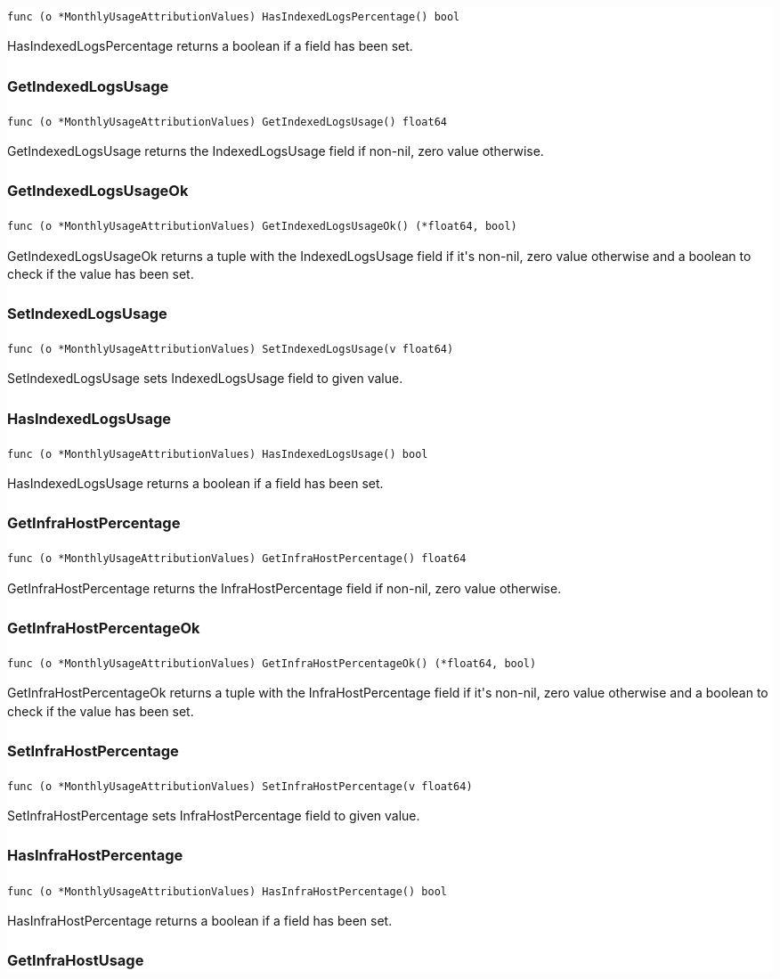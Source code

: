 `func (o *MonthlyUsageAttributionValues) HasIndexedLogsPercentage() bool`

HasIndexedLogsPercentage returns a boolean if a field has been set.

### GetIndexedLogsUsage

`func (o *MonthlyUsageAttributionValues) GetIndexedLogsUsage() float64`

GetIndexedLogsUsage returns the IndexedLogsUsage field if non-nil, zero value otherwise.

### GetIndexedLogsUsageOk

`func (o *MonthlyUsageAttributionValues) GetIndexedLogsUsageOk() (*float64, bool)`

GetIndexedLogsUsageOk returns a tuple with the IndexedLogsUsage field if it's non-nil, zero value otherwise
and a boolean to check if the value has been set.

### SetIndexedLogsUsage

`func (o *MonthlyUsageAttributionValues) SetIndexedLogsUsage(v float64)`

SetIndexedLogsUsage sets IndexedLogsUsage field to given value.

### HasIndexedLogsUsage

`func (o *MonthlyUsageAttributionValues) HasIndexedLogsUsage() bool`

HasIndexedLogsUsage returns a boolean if a field has been set.

### GetInfraHostPercentage

`func (o *MonthlyUsageAttributionValues) GetInfraHostPercentage() float64`

GetInfraHostPercentage returns the InfraHostPercentage field if non-nil, zero value otherwise.

### GetInfraHostPercentageOk

`func (o *MonthlyUsageAttributionValues) GetInfraHostPercentageOk() (*float64, bool)`

GetInfraHostPercentageOk returns a tuple with the InfraHostPercentage field if it's non-nil, zero value otherwise
and a boolean to check if the value has been set.

### SetInfraHostPercentage

`func (o *MonthlyUsageAttributionValues) SetInfraHostPercentage(v float64)`

SetInfraHostPercentage sets InfraHostPercentage field to given value.

### HasInfraHostPercentage

`func (o *MonthlyUsageAttributionValues) HasInfraHostPercentage() bool`

HasInfraHostPercentage returns a boolean if a field has been set.

### GetInfraHostUsage
